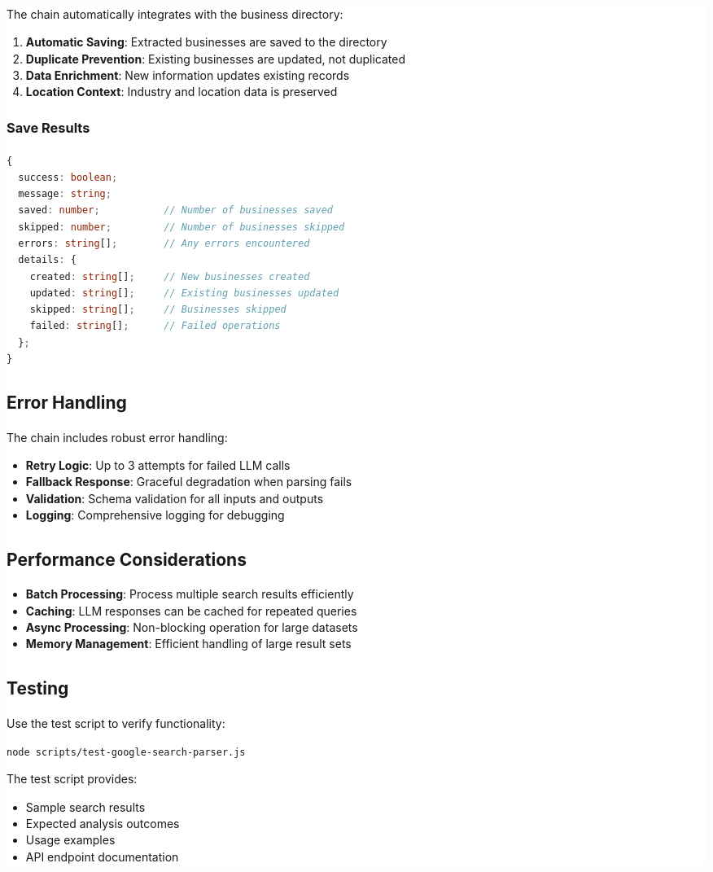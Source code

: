 The chain automatically integrates with the business directory:

1. **Automatic Saving**: Extracted businesses are saved to the directory
2. **Duplicate Prevention**: Existing businesses are updated, not duplicated
3. **Data Enrichment**: New information updates existing records
4. **Location Context**: Industry and location data is preserved

### Save Results

```typescript
{
  success: boolean;
  message: string;
  saved: number;           // Number of businesses saved
  skipped: number;         // Number of businesses skipped
  errors: string[];        // Any errors encountered
  details: {
    created: string[];     // New businesses created
    updated: string[];     // Existing businesses updated
    skipped: string[];     // Businesses skipped
    failed: string[];      // Failed operations
  };
}
```

## Error Handling

The chain includes robust error handling:

- **Retry Logic**: Up to 3 attempts for failed LLM calls
- **Fallback Response**: Graceful degradation when parsing fails
- **Validation**: Schema validation for all inputs and outputs
- **Logging**: Comprehensive logging for debugging

## Performance Considerations

- **Batch Processing**: Process multiple search results efficiently
- **Caching**: LLM responses can be cached for repeated queries
- **Async Processing**: Non-blocking operation for large datasets
- **Memory Management**: Efficient handling of large result sets

## Testing

Use the test script to verify functionality:

```bash
node scripts/test-google-search-parser.js
```

The test script provides:
- Sample search results
- Expected analysis outcomes
- Usage examples
- API endpoint documentation
